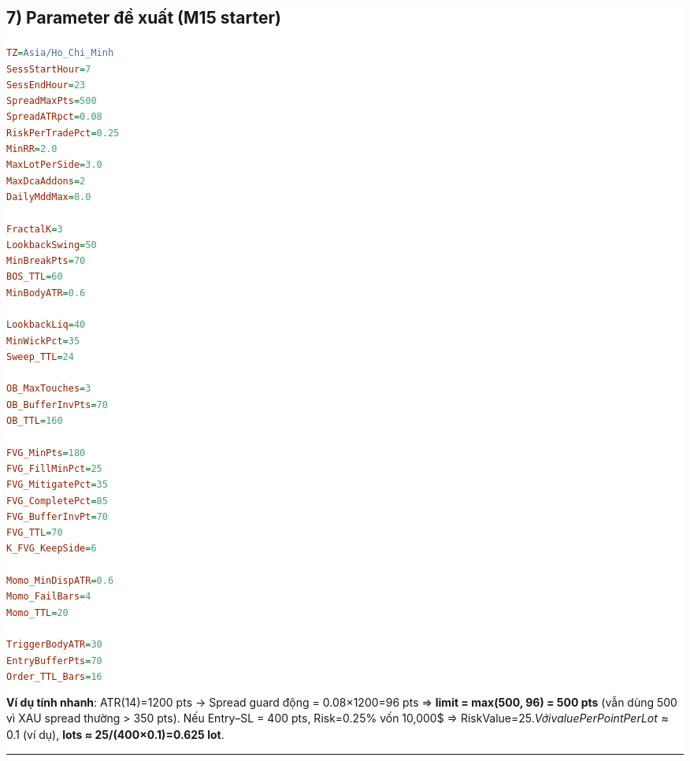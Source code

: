 ## 7) **Parameter đề xuất (M15 starter)**

```ini
TZ=Asia/Ho_Chi_Minh
SessStartHour=7
SessEndHour=23
SpreadMaxPts=500
SpreadATRpct=0.08
RiskPerTradePct=0.25
MinRR=2.0
MaxLotPerSide=3.0
MaxDcaAddons=2
DailyMddMax=8.0

FractalK=3
LookbackSwing=50
MinBreakPts=70
BOS_TTL=60
MinBodyATR=0.6

LookbackLiq=40
MinWickPct=35
Sweep_TTL=24

OB_MaxTouches=3
OB_BufferInvPts=70
OB_TTL=160

FVG_MinPts=180
FVG_FillMinPct=25
FVG_MitigatePct=35
FVG_CompletePct=85
FVG_BufferInvPt=70
FVG_TTL=70
K_FVG_KeepSide=6

Momo_MinDispATR=0.6
Momo_FailBars=4
Momo_TTL=20

TriggerBodyATR=30
EntryBufferPts=70
Order_TTL_Bars=16
```

**Ví dụ tính nhanh**: ATR(14)=1200 pts → Spread guard động = 0.08×1200=96 pts ⇒ **limit = max(500, 96) = 500 pts** (vẫn dùng 500 vì XAU spread thường > 350 pts).
Nếu Entry–SL = 400 pts, Risk=0.25% vốn 10,000$ ⇒ RiskValue=25$. Với valuePerPointPerLot≈0.1$ (ví dụ), **lots ≈ 25/(400×0.1)=0.625 lot**.

---
